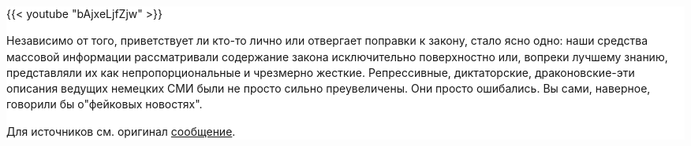 {{< youtube "bAjxeLjfZjw" >}}

Независимо от того, приветствует ли кто-то лично или отвергает поправки к закону, стало ясно одно: наши средства массовой информации рассматривали содержание закона исключительно поверхностно или, вопреки лучшему знанию, представляли их как непропорциональные и чрезмерно жесткие. Репрессивные, диктаторские, драконовские-эти описания ведущих немецких СМИ были не просто сильно преувеличены. Они просто ошибались. Вы сами, наверное, говорили бы о"фейковых новостях".

Для источников см. оригинал [сообщение](https://silviosiefke.de/blog/2019/08/17/maidan-2013/ "Maidan 2014, German with Sources").
